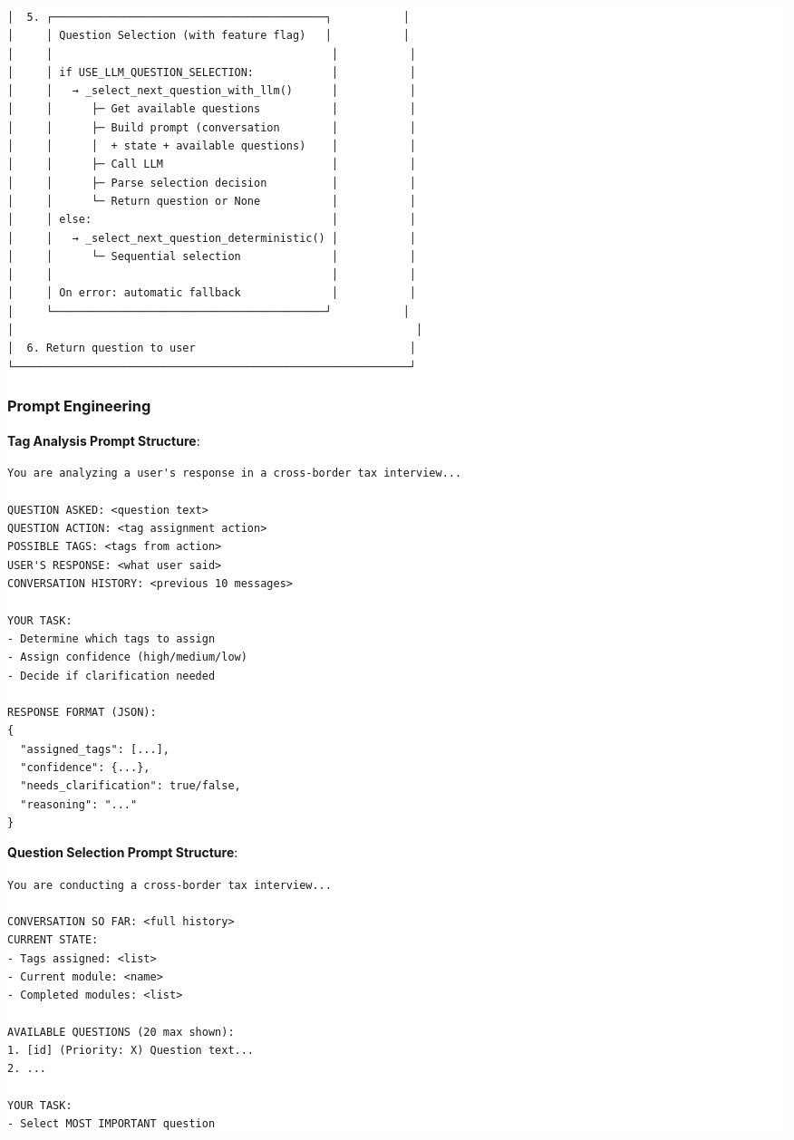 ```
│  5. ┌──────────────────────────────────────────┐           │
│     │ Question Selection (with feature flag)   │           │
│     │                                           │           │
│     │ if USE_LLM_QUESTION_SELECTION:            │           │
│     │   → _select_next_question_with_llm()      │           │
│     │      ├─ Get available questions           │           │
│     │      ├─ Build prompt (conversation        │           │
│     │      │  + state + available questions)    │           │
│     │      ├─ Call LLM                          │           │
│     │      ├─ Parse selection decision          │           │
│     │      └─ Return question or None           │           │
│     │ else:                                     │           │
│     │   → _select_next_question_deterministic() │           │
│     │      └─ Sequential selection              │           │
│     │                                           │           │
│     │ On error: automatic fallback              │           │
│     └──────────────────────────────────────────┘           │
│                                                              │
│  6. Return question to user                                 │
└─────────────────────────────────────────────────────────────┘
```

### Prompt Engineering

**Tag Analysis Prompt Structure**:
```
You are analyzing a user's response in a cross-border tax interview...

QUESTION ASKED: <question text>
QUESTION ACTION: <tag assignment action>
POSSIBLE TAGS: <tags from action>
USER'S RESPONSE: <what user said>
CONVERSATION HISTORY: <previous 10 messages>

YOUR TASK:
- Determine which tags to assign
- Assign confidence (high/medium/low)
- Decide if clarification needed

RESPONSE FORMAT (JSON):
{
  "assigned_tags": [...],
  "confidence": {...},
  "needs_clarification": true/false,
  "reasoning": "..."
}
```

**Question Selection Prompt Structure**:
```
You are conducting a cross-border tax interview...

CONVERSATION SO FAR: <full history>
CURRENT STATE:
- Tags assigned: <list>
- Current module: <name>
- Completed modules: <list>

AVAILABLE QUESTIONS (20 max shown):
1. [id] (Priority: X) Question text...
2. ...

YOUR TASK:
- Select MOST IMPORTANT question
```